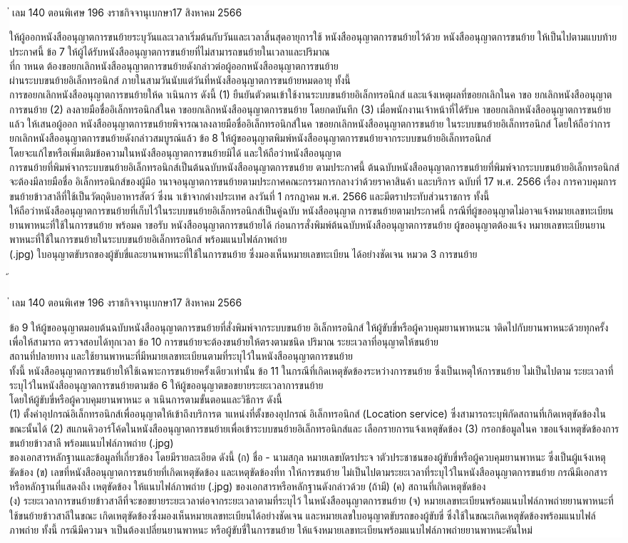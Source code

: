 ่
เลม   140   ตอนพิเศษ   196    งราชกิจจานุเบกษา17   สิงหาคม   2566

ให้ผู้ออกหนังสืออนุญาตการขนย้ายระบุวันและเวลาเริ่มต้นกับวันและเวลาสิ้นสุดอายุการใช้
หนังสืออนุญาตการขนย้ายไว้ด้วย 
หนังสืออนุญาตการขนย้าย  ให้เป็นไปตามแบบท้ายประกาศนี้ 
ข้อ 7 ให้ผู้ได้รับหนังสืออนุญาตการขนย้ายที่ไม่สามารถขนย้ายในเวลาและปริมาณ   
ที่ก าหนด  ต้องขอยกเลิกหนังสืออนุญาตการขนย้ายดังกล่าวต่อผู้ออกหนังสืออนุญาตการขนย้าย   
ผ่านระบบขนย้ายอิเล็กทรอนิกส์  ภายในสามวันนับแต่วันที่หนังสืออนุญาตการขนย้ายหมดอายุ  ทั้งนี้  
การขอยกเลิกหนังสืออนุญาตการขนย้ายให้ด าเนินการ  ดังนี้ 
(1) ยืนยันตัวตนเข้าใช้งานระบบขนย้ายอิเล็กทรอนิกส์  และแจ้งเหตุผลที่ขอยกเลิกในค าขอ 
ยกเลิกหนังสืออนุญาตการขนย้าย 
(2) ลงลายมือชื่ออิเล็กทรอนิกส์ในค าขอยกเลิกหนังสืออนุญาตการขนย้าย  โดยกดบันทึก 
(3) เมื่อพนักงานเจ้าหน้าที่ได้รับค าขอยกเลิกหนังสืออนุญาตการขนย้ายแล้ว  ให้เสนอผู้ออก
หนังสืออนุญาตการขนย้ายพิจารณาลงลายมือชื่ออิเล็กทรอนิกส์ในค าขอยกเลิกหนังสืออนุญาตการขนย้าย
ในระบบขนย้ายอิเล็กทรอนิกส์  โดยให้ถือว่าการยกเลิกหนังสืออนุญาตการขนย้ายดังกล่าวสมบูรณ์แล้ว 
ข้อ 8 ให้ผู้ขออนุญาตพิมพ์หนังสืออนุญาตการขนย้ายจากระบบขนย้ายอิเล็กทรอนิกส์   
โดยจะแก้ไขหรือเพิ่มเติมข้อความในหนังสืออนุญาตการขนย้ายมิได้  และให้ถือว่าหนังสืออนุญาต   
การขนย้ายที่พิมพ์จากระบบขนย้ายอิเล็กทรอนิกส์เป็นต้นฉบับหนังสืออนุญาตการขนย้าย  ตามประกาศนี้ 
ต้นฉบับหนังสืออนุญาตการขนย้ายที่พิมพ์จากระบบขนย้ายอิเล็กทรอนิกส์  จะต้องมีลายมือชื่อ
อิเล็กทรอนิกส์ของผู้มีอ านาจอนุญาตการขนย้ายตามประกาศคณะกรรมการกลางว่าด้วยราคาสินค้า 
และบริการ  ฉบับที่  17  พ.ศ.  2566  เรื่อง  การควบคุมการขนย้ายข้าวสาลีที่ใช้เป็นวัตถุดิบอาหารสัตว์ 
ซึ่งน าเข้าจากต่างประเทศ  ลงวันที่  1  กรกฎาคม  พ.ศ.  2566  และมีตราประทับส่วนราชการ  ทั้งนี้   
ให้ถือว่าหนังสืออนุญาตการขนย้ายที่เก็บไว้ในระบบขนย้ายอิเล็กทรอนิกส์เป็นคู่ฉบับ  หนังสืออนุญาต 
การขนย้ายตามประกาศนี้ 
กรณีที่ผู้ขออนุญาตไม่อาจแจ้งหมายเลขทะเบียนยานพาหนะที่ใช้ในการขนย้าย  พร้อมค าขอรับ
หนังสืออนุญาตการขนย้ายได้  ก่อนการสั่งพิมพ์ต้นฉบับหนังสืออนุญาตการขนย้าย  ผู้ขออนุญาตต้องแจ้ง
หมายเลขทะเบียนยานพาหนะที่ใช้ในการขนย้ายในระบบขนย้ายอิเล็กทรอนิกส์  พร้อมแนบไฟล์ภาพถ่าย  
(.jpg)  ใบอนุญาตขับรถของผู้ขับขี่และยานพาหนะที่ใช้ในการขนย้าย  ซึ่งมองเห็นหมายเลขทะเบียน 
ได้อย่างชัดเจน 
หมวด  3 
การขนย้าย 
 
 
้
 
่
เลม   140   ตอนพิเศษ   196    งราชกิจจานุเบกษา17   สิงหาคม   2566

ข้อ 9 ให้ผู้ขออนุญาตมอบต้นฉบับหนังสืออนุญาตการขนย้ายที่สั่งพิมพ์จากระบบขนย้าย
อิเล็กทรอนิกส์  ให้ผู้ขับขี่หรือผู้ควบคุมยานพาหนะน าติดไปกับยานพาหนะด้วยทุกครั้ง  เพื่อให้สามารถ
ตรวจสอบได้ทุกเวลา 
ข้อ 10 การขนย้ายจะต้องขนย้ายให้ตรงตามชนิด  ปริมาณ  ระยะเวลาที่อนุญาตให้ขนย้าย   
สถานที่ปลายทาง  และใช้ยานพาหนะที่มีหมายเลขทะเบียนตามที่ระบุไว้ในหนังสืออนุญาตการขนย้าย   
ทั้งนี้  หนังสืออนุญาตการขนย้ายให้ใช้เฉพาะการขนย้ายครั้งเดียวเท่านั้น 
ข้อ 11 ในกรณีที่เกิดเหตุขัดข้องระหว่างการขนย้าย  ซึ่งเป็นเหตุให้การขนย้าย  ไม่เป็นไปตาม 
ระยะเวลาที่ระบุไว้ในหนังสืออนุญาตการขนย้ายตามข้อ  6  ให้ผู้ขออนุญาตขอขยายระยะเวลาการขนย้าย   
โดยให้ผู้ขับขี่หรือผู้ควบคุมยานพาหนะ  ด าเนินการตามขั้นตอนและวิธีการ  ดังนี้   
(1) ตั้งค่าอุปกรณ์อิเล็กทรอนิกส์เพื่ออนุญาตให้เข้าถึงบริการต าแหน่งที่ตั้งของอุปกรณ์
อิเล็กทรอนิกส์  (Location  service)  ซึ่งสามารถระบุพิกัดสถานที่เกิดเหตุขัดข้องในขณะนั้นได้ 
(2) สแกนคิวอาร์โค้ดในหนังสืออนุญาตการขนย้ายเพื่อเข้าระบบขนย้ายอิเล็กทรอนิกส์และ
เลือกรายการแจ้งเหตุขัดข้อง 
(3) กรอกข้อมูลในค าขอแจ้งเหตุขัดข้องการขนย้ายข้าวสาลี  พร้อมแนบไฟล์ภาพถ่าย  (.jpg)  
ของเอกสารหลักฐานและข้อมูลที่เกี่ยวข้อง  โดยมีรายละเอียด  ดังนี้ 
 (ก) ชื่อ - นามสกุล  หมายเลขบัตรประจ าตัวประชาชนของผู้ขับขี่หรือผู้ควบคุมยานพาหนะ 
ซึ่งเป็นผู้แจ้งเหตุขัดข้อง 
 (ข) เลขที่หนังสืออนุญาตการขนย้ายที่เกิดเหตุขัดข้อง  และเหตุขัดข้องที่ท าให้การขนย้าย 
ไม่เป็นไปตามระยะเวลาที่ระบุไว้ในหนังสืออนุญาตการขนย้าย  กรณีมีเอกสารหรือหลักฐานที่แสดงถึง
เหตุขัดข้อง  ให้แนบไฟล์ภาพถ่าย  (.jpg)  ของเอกสารหรือหลักฐานดังกล่าวด้วย  (ถ้ามี) 
 (ค) สถานที่เกิดเหตุขัดข้อง   
 (ง) ระยะเวลาการขนย้ายข้าวสาลีที่จะขอขยายระยะเวลาต่อจากระยะเวลาตามที่ระบุไว้
ในหนังสืออนุญาตการขนย้าย 
 (จ) หมายเลขทะเบียนพร้อมแนบไฟล์ภาพถ่ายยานพาหนะที่ใช้ขนย้ายข้าวสาลีในขณะ
เกิดเหตุขัดข้องซึ่งมองเห็นหมายเลขทะเบียนได้อย่างชัดเจน  และหมายเลขใบอนุญาตขับรถของผู้ขับขี่ 
ซึ่งใช้ในขณะเกิดเหตุขัดข้องพร้อมแนบไฟล์ภาพถ่าย  ทั้งนี้  กรณีมีความจ าเป็นต้องเปลี่ยนยานพาหนะ
หรือผู้ขับขี่ในการขนย้าย  ให้แจ้งหมายเลขทะเบียนพร้อมแนบไฟล์ภาพถ่ายยานพาหนะคันใหม่ 